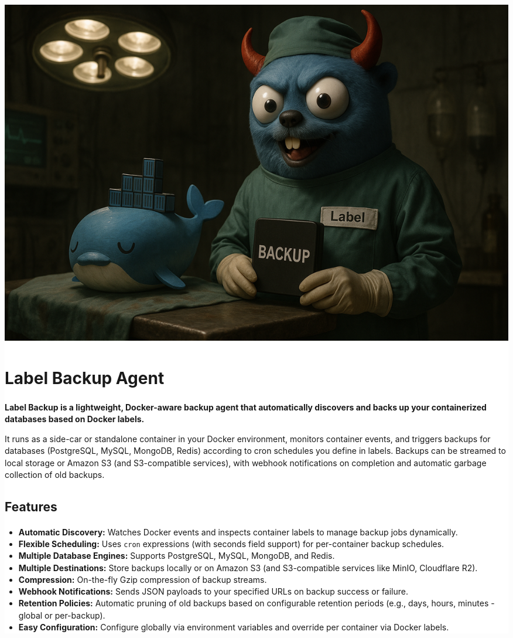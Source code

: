 <p align="center">
  <img src="cover-image.png" alt="Label Backup Cover Image"/>
</p>

# Label Backup Agent

**Label Backup is a lightweight, Docker-aware backup agent that automatically discovers and backs up your containerized databases based on Docker labels.**

It runs as a side-car or standalone container in your Docker environment, monitors container events, and triggers backups for databases (PostgreSQL, MySQL, MongoDB, Redis) according to cron schedules you define in labels. Backups can be streamed to local storage or Amazon S3 (and S3-compatible services), with webhook notifications on completion and automatic garbage collection of old backups.

## Features

- **Automatic Discovery:** Watches Docker events and inspects container labels to manage backup jobs dynamically.
- **Flexible Scheduling:** Uses `cron` expressions (with seconds field support) for per-container backup schedules.
- **Multiple Database Engines:** Supports PostgreSQL, MySQL, MongoDB, and Redis.
- **Multiple Destinations:** Store backups locally or on Amazon S3 (and S3-compatible services like MinIO, Cloudflare R2).
- **Compression:** On-the-fly Gzip compression of backup streams.
- **Webhook Notifications:** Sends JSON payloads to your specified URLs on backup success or failure.
- **Retention Policies:** Automatic pruning of old backups based on configurable retention periods (e.g., days, hours, minutes - global or per-backup).
- **Easy Configuration:** Configure globally via environment variables and override per container via Docker labels.
